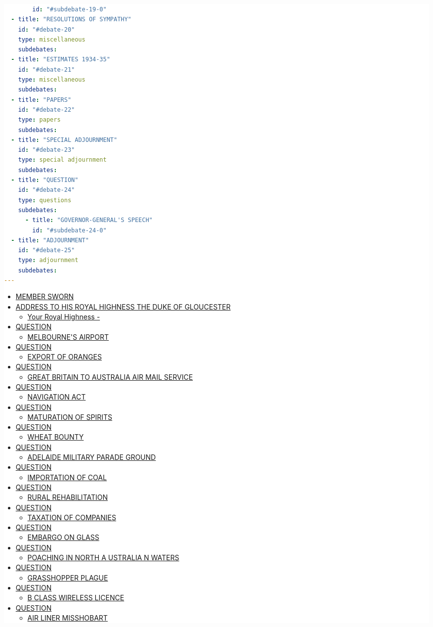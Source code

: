 ```yaml
        id: "#subdebate-19-0"
  - title: "RESOLUTIONS OF SYMPATHY"
    id: "#debate-20"
    type: miscellaneous
    subdebates:
  - title: "ESTIMATES 1934-35"
    id: "#debate-21"
    type: miscellaneous
    subdebates:
  - title: "PAPERS"
    id: "#debate-22"
    type: papers
    subdebates:
  - title: "SPECIAL ADJOURNMENT"
    id: "#debate-23"
    type: special adjournment
    subdebates:
  - title: "QUESTION"
    id: "#debate-24"
    type: questions
    subdebates:
      - title: "GOVERNOR-GENERAL'S SPEECH"
        id: "#subdebate-24-0"
  - title: "ADJOURNMENT"
    id: "#debate-25"
    type: adjournment
    subdebates:
---
```


* [MEMBER SWORN](#debate-0)
* [ADDRESS TO HIS ROYAL HIGHNESS THE DUKE OF GLOUCESTER](#debate-1)
    * [Your Royal Highness -](#subdebate-1-0)
* [QUESTION](#debate-2)
    * [MELBOURNE'S AIRPORT](#subdebate-2-0)
* [QUESTION](#debate-3)
    * [EXPORT OF ORANGES](#subdebate-3-0)
* [QUESTION](#debate-4)
    * [GREAT BRITAIN TO AUSTRALIA AIR MAIL SERVICE](#subdebate-4-0)
* [QUESTION](#debate-5)
    * [NAVIGATION ACT](#subdebate-5-0)
* [QUESTION](#debate-6)
    * [MATURATION OF SPIRITS](#subdebate-6-0)
* [QUESTION](#debate-7)
    * [WHEAT BOUNTY](#subdebate-7-0)
* [QUESTION](#debate-8)
    * [ADELAIDE MILITARY PARADE GROUND](#subdebate-8-0)
* [QUESTION](#debate-9)
    * [IMPORTATION OF COAL](#subdebate-9-0)
* [QUESTION](#debate-10)
    * [RURAL REHABILITATION](#subdebate-10-0)
* [QUESTION](#debate-11)
    * [TAXATION OF COMPANIES](#subdebate-11-0)
* [QUESTION](#debate-12)
    * [EMBARGO ON GLASS](#subdebate-12-0)
* [QUESTION](#debate-13)
    * [POACHING IN NORTH A USTRALIA N WATERS](#subdebate-13-0)
* [QUESTION](#debate-14)
    * [GRASSHOPPER PLAGUE](#subdebate-14-0)
* [QUESTION](#debate-15)
    * [B CLASS WIRELESS LICENCE](#subdebate-15-0)
* [QUESTION](#debate-16)
    * [AIR LINER MISSHOBART](#subdebate-16-0)